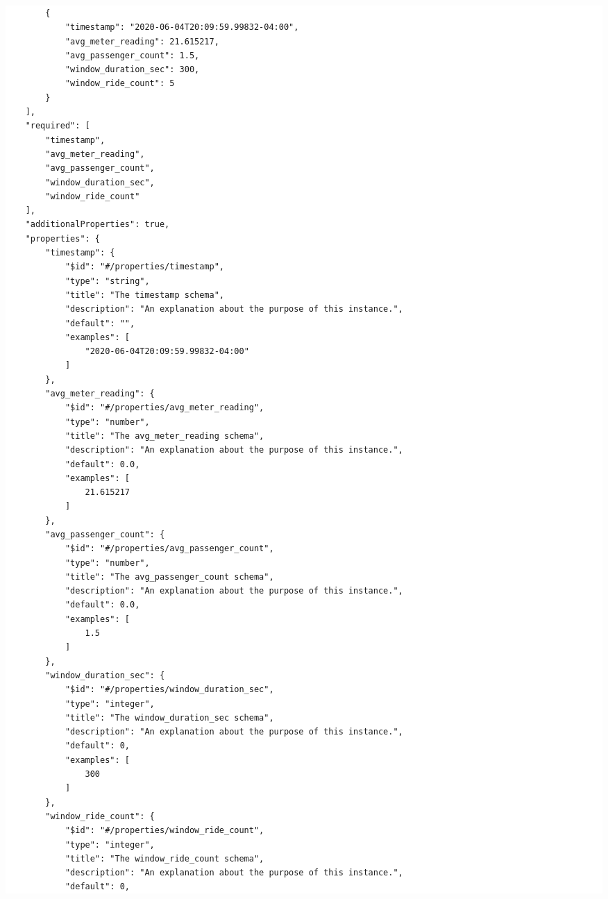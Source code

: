 ```
        {
            "timestamp": "2020-06-04T20:09:59.99832-04:00",
            "avg_meter_reading": 21.615217,
            "avg_passenger_count": 1.5,
            "window_duration_sec": 300,
            "window_ride_count": 5
        }
    ],
    "required": [
        "timestamp",
        "avg_meter_reading",
        "avg_passenger_count",
        "window_duration_sec",
        "window_ride_count"
    ],
    "additionalProperties": true,
    "properties": {
        "timestamp": {
            "$id": "#/properties/timestamp",
            "type": "string",
            "title": "The timestamp schema",
            "description": "An explanation about the purpose of this instance.",
            "default": "",
            "examples": [
                "2020-06-04T20:09:59.99832-04:00"
            ]
        },
        "avg_meter_reading": {
            "$id": "#/properties/avg_meter_reading",
            "type": "number",
            "title": "The avg_meter_reading schema",
            "description": "An explanation about the purpose of this instance.",
            "default": 0.0,
            "examples": [
                21.615217
            ]
        },
        "avg_passenger_count": {
            "$id": "#/properties/avg_passenger_count",
            "type": "number",
            "title": "The avg_passenger_count schema",
            "description": "An explanation about the purpose of this instance.",
            "default": 0.0,
            "examples": [
                1.5
            ]
        },
        "window_duration_sec": {
            "$id": "#/properties/window_duration_sec",
            "type": "integer",
            "title": "The window_duration_sec schema",
            "description": "An explanation about the purpose of this instance.",
            "default": 0,
            "examples": [
                300
            ]
        },
        "window_ride_count": {
            "$id": "#/properties/window_ride_count",
            "type": "integer",
            "title": "The window_ride_count schema",
            "description": "An explanation about the purpose of this instance.",
            "default": 0,
```